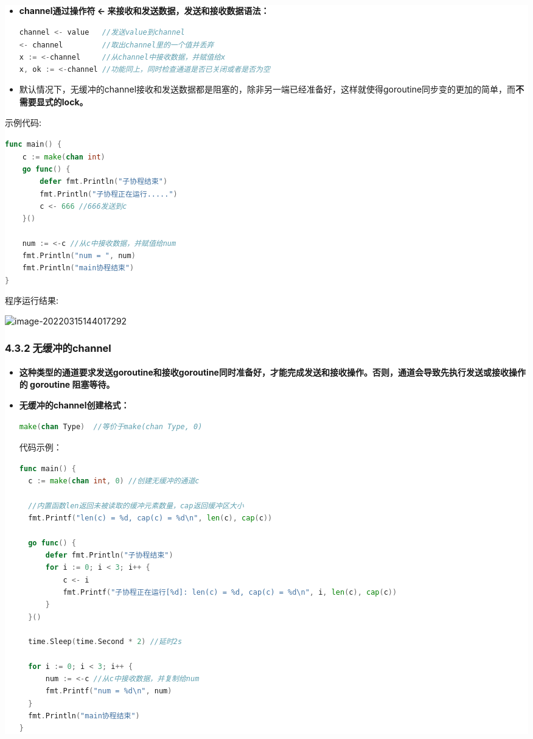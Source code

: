 * **channel通过操作符 <- 来接收和发送数据，发送和接收数据语法：**

  ```go
  channel <- value   //发送value到channel
  <- channel         //取出channel里的一个值并丢弃
  x := <-channel     //从channel中接收数据，并赋值给x
  x, ok := <-channel //功能同上，同时检查通道是否已关闭或者是否为空
  ```

* 默认情况下，无缓冲的channel接收和发送数据都是阻塞的，除非另一端已经准备好，这样就使得goroutine同步变的更加的简单，而**不需要显式的lock。**

示例代码:

```go
func main() {
	c := make(chan int)
	go func() {
		defer fmt.Println("子协程结束")
		fmt.Println("子协程正在运行.....")
		c <- 666 //666发送到c
	}()

	num := <-c //从c中接收数据，并赋值给num
	fmt.Println("num = ", num)
	fmt.Println("main协程结束")
}
```

程序运行结果:

![image-20220315144017292](https://gitee.com/jobim/blogimage/raw/master/img/20220315144017.png)



### 4.3.2 无缓冲的channel

* **这种类型的通道要求发送goroutine和接收goroutine同时准备好，才能完成发送和接收操作。否则，通道会导致先执行发送或接收操作的 goroutine 阻塞等待。**

* **无缓冲的channel创建格式：**

  ```go
  make(chan Type)  //等价于make(chan Type, 0)
  ```

  代码示例：

  ```go
  func main() {
  	c := make(chan int, 0) //创建无缓冲的通道c
  
  	//内置函数len返回未被读取的缓冲元素数量，cap返回缓冲区大小
  	fmt.Printf("len(c) = %d, cap(c) = %d\n", len(c), cap(c))
  
  	go func() {
  		defer fmt.Println("子协程结束")
  		for i := 0; i < 3; i++ {
  			c <- i
  			fmt.Printf("子协程正在运行[%d]: len(c) = %d, cap(c) = %d\n", i, len(c), cap(c))
  		}
  	}()
  
  	time.Sleep(time.Second * 2) //延时2s
  
  	for i := 0; i < 3; i++ {
  		num := <-c //从c中接收数据，并复制给num
  		fmt.Printf("num = %d\n", num)
  	}
  	fmt.Println("main协程结束")
  }
  
  ```
